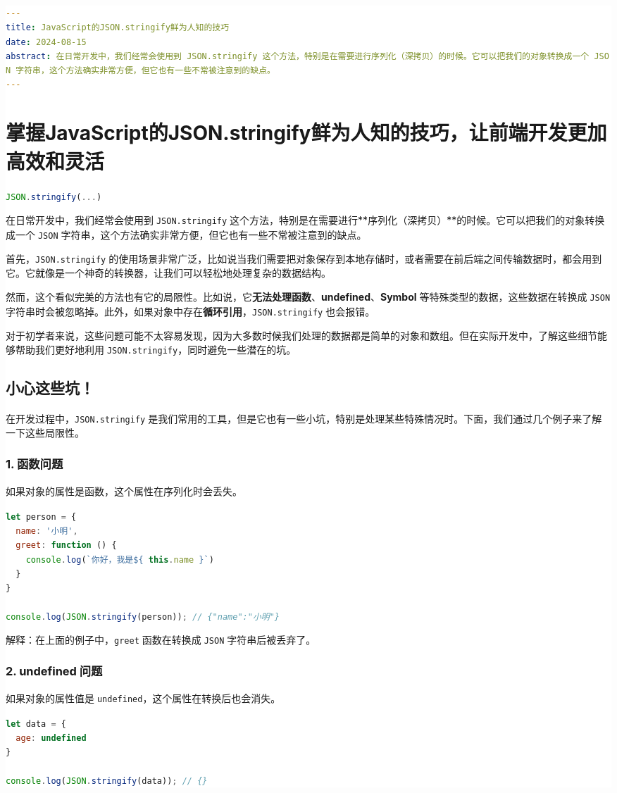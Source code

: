 ```yaml
---
title: JavaScript的JSON.stringify鲜为人知的技巧
date: 2024-08-15
abstract: 在日常开发中，我们经常会使用到 JSON.stringify 这个方法，特别是在需要进行序列化（深拷贝）的时候。它可以把我们的对象转换成一个 JSON 字符串，这个方法确实非常方便，但它也有一些不常被注意到的缺点。
---
```


# 掌握JavaScript的JSON.stringify鲜为人知的技巧，让前端开发更加高效和灵活

```javascript
JSON.stringify(...)
```

在日常开发中，我们经常会使用到 `JSON.stringify` 这个方法，特别是在需要进行**序列化（深拷贝）**的时候。它可以把我们的对象转换成一个 `JSON` 字符串，这个方法确实非常方便，但它也有一些不常被注意到的缺点。

首先，`JSON.stringify` 的使用场景非常广泛，比如说当我们需要把对象保存到本地存储时，或者需要在前后端之间传输数据时，都会用到它。它就像是一个神奇的转换器，让我们可以轻松地处理复杂的数据结构。

然而，这个看似完美的方法也有它的局限性。比如说，它**无法处理函数**、**undefined**、**Symbol** 等特殊类型的数据，这些数据在转换成 `JSON` 字符串时会被忽略掉。此外，如果对象中存在**循环引用**，`JSON.stringify` 也会报错。

对于初学者来说，这些问题可能不太容易发现，因为大多数时候我们处理的数据都是简单的对象和数组。但在实际开发中，了解这些细节能够帮助我们更好地利用 `JSON.stringify`，同时避免一些潜在的坑。

## 小心这些坑！

在开发过程中，`JSON.stringify` 是我们常用的工具，但是它也有一些小坑，特别是处理某些特殊情况时。下面，我们通过几个例子来了解一下这些局限性。

### 1. 函数问题

如果对象的属性是函数，这个属性在序列化时会丢失。

```javascript
let person = {
  name: '小明',
  greet: function () {
    console.log(`你好，我是${ this.name }`)
  }
}

console.log(JSON.stringify(person)); // {"name":"小明"}
```

解释：在上面的例子中，`greet` 函数在转换成 `JSON` 字符串后被丢弃了。

### 2. undefined 问题

如果对象的属性值是 `undefined`，这个属性在转换后也会消失。

```javascript
let data = {
  age: undefined
}

console.log(JSON.stringify(data)); // {}
```
